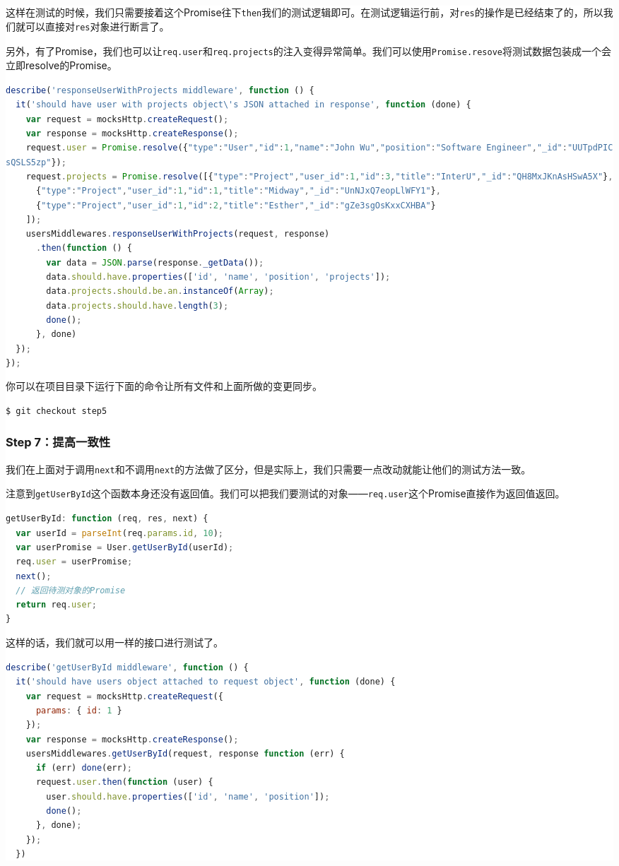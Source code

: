 这样在测试的时候，我们只需要接着这个Promise往下`then`我们的测试逻辑即可。在测试逻辑运行前，对`res`的操作是已经结束了的，所以我们就可以直接对`res`对象进行断言了。

另外，有了Promise，我们也可以让`req.user`和`req.projects`的注入变得异常简单。我们可以使用`Promise.resove`将测试数据包装成一个会立即resolve的Promise。

```js
describe('responseUserWithProjects middleware', function () {
  it('should have user with projects object\'s JSON attached in response', function (done) {
    var request = mocksHttp.createRequest();
    var response = mocksHttp.createResponse();
    request.user = Promise.resolve({"type":"User","id":1,"name":"John Wu","position":"Software Engineer","_id":"UUTpdPICsQSLS5zp"});
    request.projects = Promise.resolve([{"type":"Project","user_id":1,"id":3,"title":"InterU","_id":"QH8MxJKnAsHSwA5X"},
      {"type":"Project","user_id":1,"id":1,"title":"Midway","_id":"UnNJxQ7eopLlWFY1"},
      {"type":"Project","user_id":1,"id":2,"title":"Esther","_id":"gZe3sgOsKxxCXHBA"}
    ]);
    usersMiddlewares.responseUserWithProjects(request, response)
      .then(function () {
        var data = JSON.parse(response._getData());
        data.should.have.properties(['id', 'name', 'position', 'projects']);
        data.projects.should.be.an.instanceOf(Array);
        data.projects.should.have.length(3);
        done();
      }, done)
  });
});
```

你可以在项目目录下运行下面的命令让所有文件和上面所做的变更同步。

```js
$ git checkout step5
```

### Step 7：提高一致性

我们在上面对于调用`next`和不调用`next`的方法做了区分，但是实际上，我们只需要一点改动就能让他们的测试方法一致。

注意到`getUserById`这个函数本身还没有返回值。我们可以把我们要测试的对象——`req.user`这个Promise直接作为返回值返回。

```js
getUserById: function (req, res, next) {
  var userId = parseInt(req.params.id, 10);
  var userPromise = User.getUserById(userId);
  req.user = userPromise;
  next();
  // 返回待测对象的Promise
  return req.user;
}
```

这样的话，我们就可以用一样的接口进行测试了。

```js
describe('getUserById middleware', function () {
  it('should have users object attached to request object', function (done) {
    var request = mocksHttp.createRequest({
      params: { id: 1 }
    });
    var response = mocksHttp.createResponse();
    usersMiddlewares.getUserById(request, response function (err) {
      if (err) done(err);
      request.user.then(function (user) {
        user.should.have.properties(['id', 'name', 'position']);
        done();
      }, done);
    });
  })
```